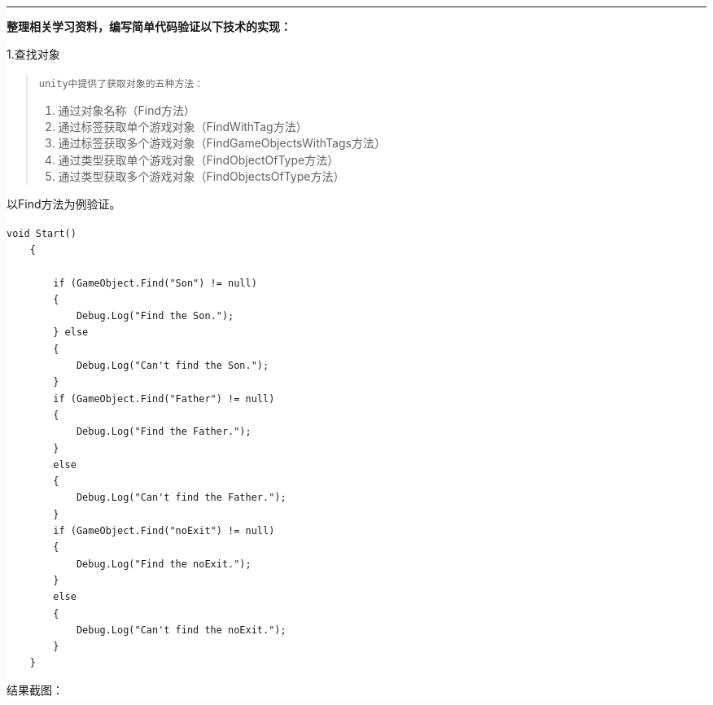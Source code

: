 
----------


**整理相关学习资料，编写简单代码验证以下技术的实现：**

1.查找对象

>     unity中提供了获取对象的五种方法：
>     
> 
>  1. 通过对象名称（Find方法）
>  2. 通过标签获取单个游戏对象（FindWithTag方法）
>  3. 通过标签获取多个游戏对象（FindGameObjectsWithTags方法）
>  4. 通过类型获取单个游戏对象（FindObjectOfType方法）
>  5. 通过类型获取多个游戏对象（FindObjectsOfType方法）
> 

以Find方法为例验证。

```
void Start()
    {

        if (GameObject.Find("Son") != null)
        {
            Debug.Log("Find the Son.");
        } else
        {
            Debug.Log("Can't find the Son.");
        }
        if (GameObject.Find("Father") != null)
        {
            Debug.Log("Find the Father.");
        }
        else
        {
            Debug.Log("Can't find the Father.");
        }
        if (GameObject.Find("noExit") != null)
        {
            Debug.Log("Find the noExit.");
        }
        else
        {
            Debug.Log("Can't find the noExit.");
        }
    }
```
结果截图：
